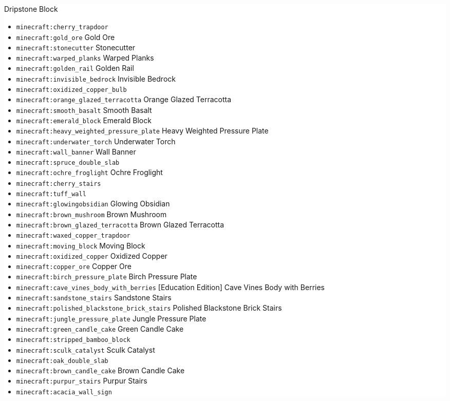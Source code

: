 Dripstone Block
- `minecraft:cherry_trapdoor`
- `minecraft:gold_ore`
Gold Ore
- `minecraft:stonecutter`
Stonecutter
- `minecraft:warped_planks`
Warped Planks
- `minecraft:golden_rail`
Golden Rail
- `minecraft:invisible_bedrock`
Invisible Bedrock
- `minecraft:oxidized_copper_bulb`
- `minecraft:orange_glazed_terracotta`
Orange Glazed Terracotta
- `minecraft:smooth_basalt`
Smooth Basalt
- `minecraft:emerald_block`
Emerald Block
- `minecraft:heavy_weighted_pressure_plate`
Heavy Weighted Pressure Plate
- `minecraft:underwater_torch`
Underwater Torch
- `minecraft:wall_banner`
Wall Banner
- `minecraft:spruce_double_slab`
- `minecraft:ochre_froglight`
Ochre Froglight
- `minecraft:cherry_stairs`
- `minecraft:tuff_wall`
- `minecraft:glowingobsidian`
Glowing Obsidian
- `minecraft:brown_mushroom`
Brown Mushroom
- `minecraft:brown_glazed_terracotta`
Brown Glazed Terracotta
- `minecraft:waxed_copper_trapdoor`
- `minecraft:moving_block`
Moving Block
- `minecraft:oxidized_copper`
Oxidized Copper
- `minecraft:copper_ore`
Copper Ore
- `minecraft:birch_pressure_plate`
Birch Pressure Plate
- `minecraft:cave_vines_body_with_berries`
[Education Edition] Cave Vines Body with Berries
- `minecraft:sandstone_stairs`
Sandstone Stairs
- `minecraft:polished_blackstone_brick_stairs`
Polished Blackstone Brick Stairs
- `minecraft:jungle_pressure_plate`
Jungle Pressure Plate
- `minecraft:green_candle_cake`
Green Candle Cake
- `minecraft:stripped_bamboo_block`
- `minecraft:sculk_catalyst`
Sculk Catalyst
- `minecraft:oak_double_slab`
- `minecraft:brown_candle_cake`
Brown Candle Cake
- `minecraft:purpur_stairs`
Purpur Stairs
- `minecraft:acacia_wall_sign`